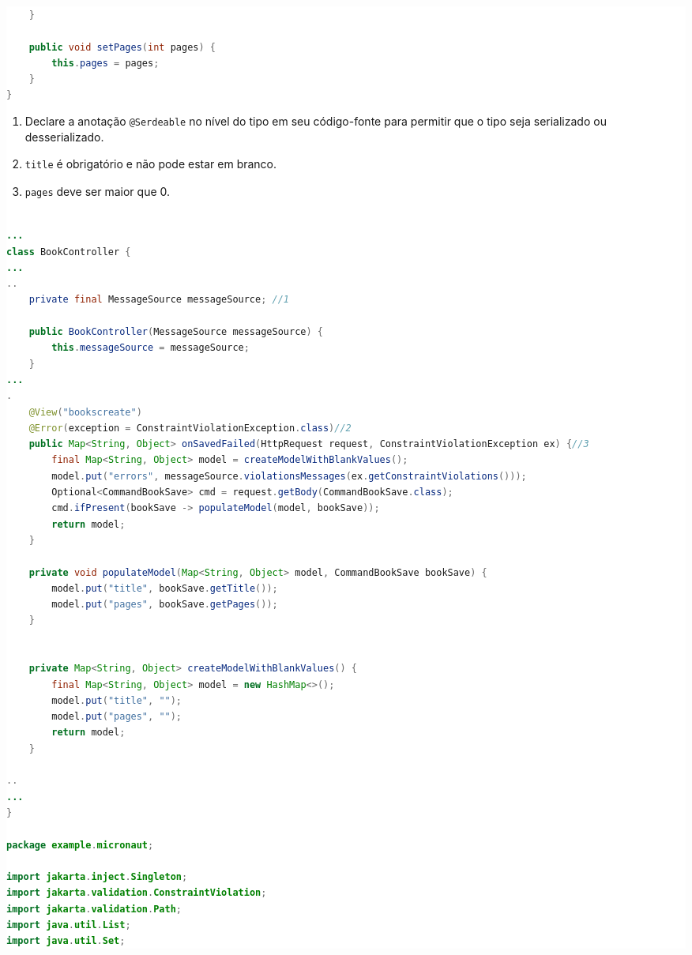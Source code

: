 ```java
    }

    public void setPages(int pages) {
        this.pages = pages;
    }
}

```

1. Declare a anotação `@Serdeable` no nível do tipo em seu código-fonte para permitir que o tipo seja serializado ou desserializado.

2. `title` é obrigatório e não pode estar em branco.

3. `pages` deve ser maior que 0.


```java

...
class BookController {
...
..
    private final MessageSource messageSource; //1

    public BookController(MessageSource messageSource) {
        this.messageSource = messageSource;
    }
...
.
    @View("bookscreate")
    @Error(exception = ConstraintViolationException.class)//2
    public Map<String, Object> onSavedFailed(HttpRequest request, ConstraintViolationException ex) {//3
        final Map<String, Object> model = createModelWithBlankValues();
        model.put("errors", messageSource.violationsMessages(ex.getConstraintViolations()));
        Optional<CommandBookSave> cmd = request.getBody(CommandBookSave.class);
        cmd.ifPresent(bookSave -> populateModel(model, bookSave));
        return model;
    }

    private void populateModel(Map<String, Object> model, CommandBookSave bookSave) {
        model.put("title", bookSave.getTitle());
        model.put("pages", bookSave.getPages());
    }


    private Map<String, Object> createModelWithBlankValues() {
        final Map<String, Object> model = new HashMap<>();
        model.put("title", "");
        model.put("pages", "");
        return model;
    }

..
...
}

package example.micronaut;

import jakarta.inject.Singleton;
import jakarta.validation.ConstraintViolation;
import jakarta.validation.Path;
import java.util.List;
import java.util.Set;
```